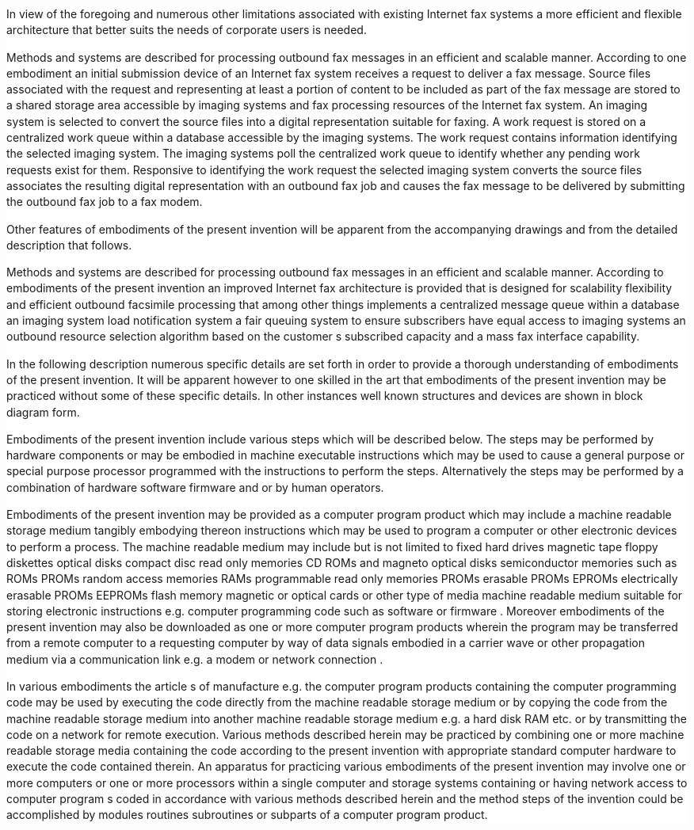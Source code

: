 In view of the foregoing and numerous other limitations associated with existing Internet fax systems a more efficient and flexible architecture that better suits the needs of corporate users is needed.

Methods and systems are described for processing outbound fax messages in an efficient and scalable manner. According to one embodiment an initial submission device of an Internet fax system receives a request to deliver a fax message. Source files associated with the request and representing at least a portion of content to be included as part of the fax message are stored to a shared storage area accessible by imaging systems and fax processing resources of the Internet fax system. An imaging system is selected to convert the source files into a digital representation suitable for faxing. A work request is stored on a centralized work queue within a database accessible by the imaging systems. The work request contains information identifying the selected imaging system. The imaging systems poll the centralized work queue to identify whether any pending work requests exist for them. Responsive to identifying the work request the selected imaging system converts the source files associates the resulting digital representation with an outbound fax job and causes the fax message to be delivered by submitting the outbound fax job to a fax modem.

Other features of embodiments of the present invention will be apparent from the accompanying drawings and from the detailed description that follows.

Methods and systems are described for processing outbound fax messages in an efficient and scalable manner. According to embodiments of the present invention an improved Internet fax architecture is provided that is designed for scalability flexibility and efficient outbound facsimile processing that among other things implements a centralized message queue within a database an imaging system load notification system a fair queuing system to ensure subscribers have equal access to imaging systems an outbound resource selection algorithm based on the customer s subscribed capacity and a mass fax interface capability.

In the following description numerous specific details are set forth in order to provide a thorough understanding of embodiments of the present invention. It will be apparent however to one skilled in the art that embodiments of the present invention may be practiced without some of these specific details. In other instances well known structures and devices are shown in block diagram form.

Embodiments of the present invention include various steps which will be described below. The steps may be performed by hardware components or may be embodied in machine executable instructions which may be used to cause a general purpose or special purpose processor programmed with the instructions to perform the steps. Alternatively the steps may be performed by a combination of hardware software firmware and or by human operators.

Embodiments of the present invention may be provided as a computer program product which may include a machine readable storage medium tangibly embodying thereon instructions which may be used to program a computer or other electronic devices to perform a process. The machine readable medium may include but is not limited to fixed hard drives magnetic tape floppy diskettes optical disks compact disc read only memories CD ROMs and magneto optical disks semiconductor memories such as ROMs PROMs random access memories RAMs programmable read only memories PROMs erasable PROMs EPROMs electrically erasable PROMs EEPROMs flash memory magnetic or optical cards or other type of media machine readable medium suitable for storing electronic instructions e.g. computer programming code such as software or firmware . Moreover embodiments of the present invention may also be downloaded as one or more computer program products wherein the program may be transferred from a remote computer to a requesting computer by way of data signals embodied in a carrier wave or other propagation medium via a communication link e.g. a modem or network connection .

In various embodiments the article s of manufacture e.g. the computer program products containing the computer programming code may be used by executing the code directly from the machine readable storage medium or by copying the code from the machine readable storage medium into another machine readable storage medium e.g. a hard disk RAM etc. or by transmitting the code on a network for remote execution. Various methods described herein may be practiced by combining one or more machine readable storage media containing the code according to the present invention with appropriate standard computer hardware to execute the code contained therein. An apparatus for practicing various embodiments of the present invention may involve one or more computers or one or more processors within a single computer and storage systems containing or having network access to computer program s coded in accordance with various methods described herein and the method steps of the invention could be accomplished by modules routines subroutines or subparts of a computer program product.

